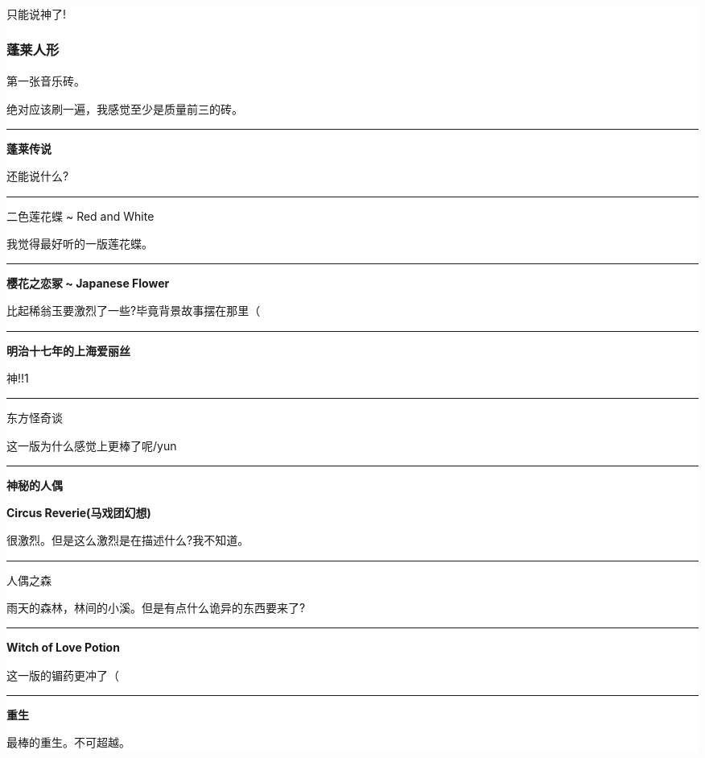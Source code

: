 只能说神了!

### 蓬莱人形

第一张音乐砖。

绝对应该刷一遍，我感觉至少是质量前三的砖。

-----

**蓬莱传说**

还能说什么?

-----

二色莲花蝶 ~ Red and White

我觉得最好听的一版莲花蝶。

-----

**樱花之恋冢 ~ Japanese Flower**

比起稀翁玉要激烈了一些?毕竟背景故事摆在那里（

-----

**明治十七年的上海爱丽丝**

神!!1

-----

东方怪奇谈

这一版为什么感觉上更棒了呢/yun

-----

**神秘的人偶**

**Circus Reverie(马戏团幻想)**

很激烈。但是这么激烈是在描述什么?我不知道。

-----

人偶之森

雨天的森林，林间的小溪。但是有点什么诡异的东西要来了?

-----

**Witch of Love Potion**

这一版的镅药更冲了（

-----

**重生**

最棒的重生。不可超越。
